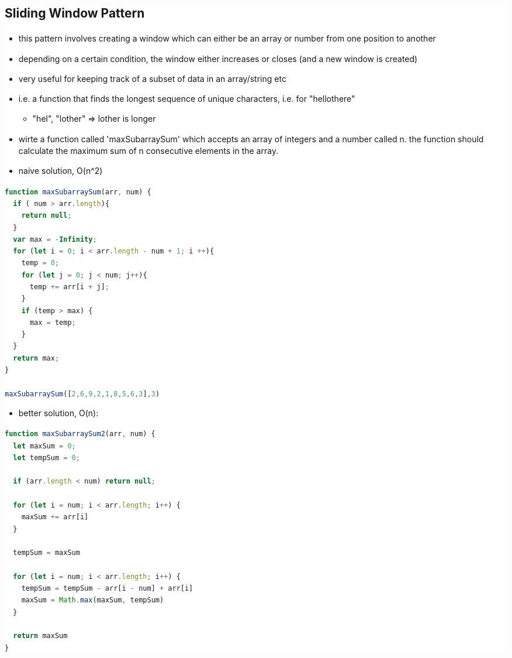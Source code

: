 
## Sliding Window Pattern

- this pattern involves creating a window which can either be an array or number from one position to another
- depending on a certain condition, the window either increases or closes (and a new window is created)
- very useful for keeping track of a subset of data in an array/string etc 

- i.e. a function that finds the longest sequence of unique characters, i.e. for "hellothere"
  - "hel", "lother" => lother is longer 

- wirte a function called 'maxSubarraySum' which accepts an array of integers and a number called n. the function should calculate the maximum sum of n consecutive elements in the array. 


- naive solution, O(n^2)
````js
function maxSubarraySum(arr, num) {
  if ( num > arr.length){
    return null;
  }
  var max = -Infinity;
  for (let i = 0; i < arr.length - num + 1; i ++){
    temp = 0;
    for (let j = 0; j < num; j++){
      temp += arr[i + j];
    }
    if (temp > max) {
      max = temp;
    }
  }
  return max;
}

maxSubarraySum([2,6,9,2,1,8,5,6,3],3)
````

- better solution, O(n):
````js
function maxSubarraySum2(arr, num) {
  let maxSum = 0;
  let tempSum = 0;

  if (arr.length < num) return null;
  
  for (let i = num; i < arr.length; i++) {
    maxSum += arr[i]
  }

  tempSum = maxSum

  for (let i = num; i < arr.length; i++) {
    tempSum = tempSum - arr[i - num] + arr[i]
    maxSum = Math.max(maxSum, tempSum)
  }

  return maxSum
}
````
